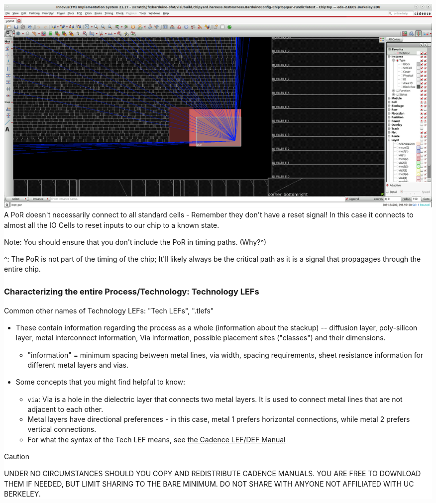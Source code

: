 <img src="./Lab_5_assets_rewrite/PoR_innovus.png" width="1200px">
A PoR doesn't necessarily connect to all standard cells - Remember they don't have a reset signal! In this case it connects to almost all the IO Cells to reset inputs to our chip to a known state.


Note: You should ensure that you don't include the PoR in timing paths. (Why?^)

^: The PoR is not part of the timing of the chip; It'll likely always be the critical path as it is a signal that propagages through the entire chip.

### Characterizing the entire Process/Technology: Technology LEFs
Common other names of Technology LEFs: "Tech LEFs", ".tlefs"
* These contain information regarding the process as a whole (information about the stackup) -- diffusion layer, poly-silicon layer, metal interconnect information, Via information, possible placement sites ("classes") and their dimensions.
    * "information" = minimum spacing between metal lines, via width, spacing requirements, sheet resistance information for different metal layers and vias.

* Some concepts that you might find helpful to know:
    * `via`: Via is a hole in the dielectric layer that connects two metal layers. It is used to connect metal lines that are not adjacent to each other.
    * Metal layers have directional preferences - in this case, metal 1 prefers horizontal connections, while metal 2 prefers vertical connections.
    * For what the syntax of the Tech LEF means, see [the Cadence LEF/DEF Manual](https://drive.google.com/file/d/11f-7cCzddl_lga5LUSpBbYsDdlnHN7bO/view?usp=drive_link)

> [!CAUTION]
> UNDER NO CIRCUMSTANCES SHOULD YOU COPY AND REDISTRIBUTE CADENCE MANUALS. YOU ARE FREE TO DOWNLOAD THEM IF NEEDED, BUT LIMIT SHARING TO THE BARE MINIMUM. DO NOT SHARE WITH ANYONE NOT AFFILIATED WITH UC BERKELEY.

